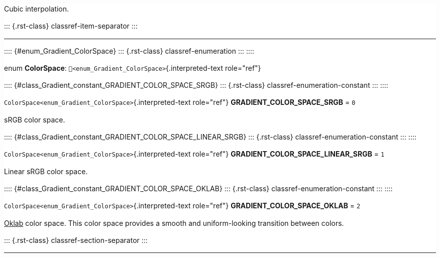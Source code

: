 Cubic interpolation.

::: {.rst-class}
classref-item-separator
:::

------------------------------------------------------------------------

:::: {#enum_Gradient_ColorSpace}
::: {.rst-class}
classref-enumeration
:::
::::

enum **ColorSpace**: `🔗<enum_Gradient_ColorSpace>`{.interpreted-text
role="ref"}

:::: {#class_Gradient_constant_GRADIENT_COLOR_SPACE_SRGB}
::: {.rst-class}
classref-enumeration-constant
:::
::::

`ColorSpace<enum_Gradient_ColorSpace>`{.interpreted-text role="ref"}
**GRADIENT_COLOR_SPACE_SRGB** = `0`

sRGB color space.

:::: {#class_Gradient_constant_GRADIENT_COLOR_SPACE_LINEAR_SRGB}
::: {.rst-class}
classref-enumeration-constant
:::
::::

`ColorSpace<enum_Gradient_ColorSpace>`{.interpreted-text role="ref"}
**GRADIENT_COLOR_SPACE_LINEAR_SRGB** = `1`

Linear sRGB color space.

:::: {#class_Gradient_constant_GRADIENT_COLOR_SPACE_OKLAB}
::: {.rst-class}
classref-enumeration-constant
:::
::::

`ColorSpace<enum_Gradient_ColorSpace>`{.interpreted-text role="ref"}
**GRADIENT_COLOR_SPACE_OKLAB** = `2`

[Oklab](https://bottosson.github.io/posts/oklab/) color space. This
color space provides a smooth and uniform-looking transition between
colors.

::: {.rst-class}
classref-section-separator
:::

------------------------------------------------------------------------
